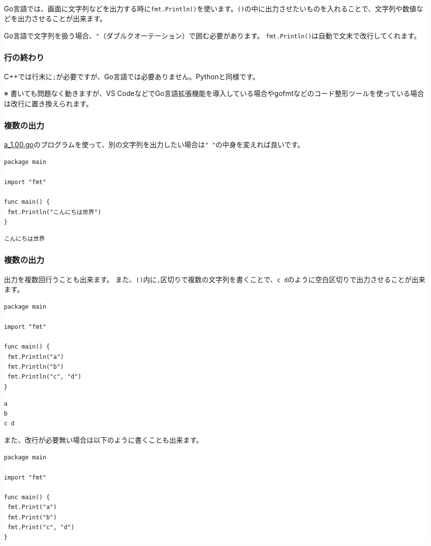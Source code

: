 Go言語では、画面に文字列などを出力する時に```fmt.Println()```を使います。`()`の中に出力させたいものを入れることで、文字列や数値などを出力させることが出来ます。

Go言語で文字列を扱う場合、`"`（ダブルクオーテーション）で囲む必要があります。
```fmt.Println()```は自動で文末で改行してくれます。

### 行の終わり

C++では行末に`;`が必要ですが、Go言語では必要ありません。Pythonと同様です。

※ 書いても問題なく動きますが、VS CodeなどでGo言語拡張機能を導入している場合やgofmtなどのコード整形ツールを使っている場合は改行に置き換えられます。

### 複数の出力

[a_1.00.go](#手順)のプログラムを使って、別の文字列を出力したい場合は`" "`の中身を変えれば良いです。

```golang: b_1.01b.go
package main

import "fmt"

func main() {
 fmt.Println("こんにちは世界")
}
```

```text: 実行結果
こんにちは世界
```

### 複数の出力

出力を複数回行うことも出来ます。
また、`()`内に`,`区切りで複数の文字列を書くことで、`c d`のように空白区切りで出力させることが出来ます。

```go: b_1.01c.go
package main

import "fmt"

func main() {
 fmt.Println("a")
 fmt.Println("b")
 fmt.Println("c", "d")
}
```

```text: 実行結果
a
b
c d
```

また、改行が必要無い場合は以下のように書くことも出来ます。

```go: b_1.01d.go
package main

import "fmt"

func main() {
 fmt.Print("a")
 fmt.Print("b")
 fmt.Print("c", "d")
}
```
